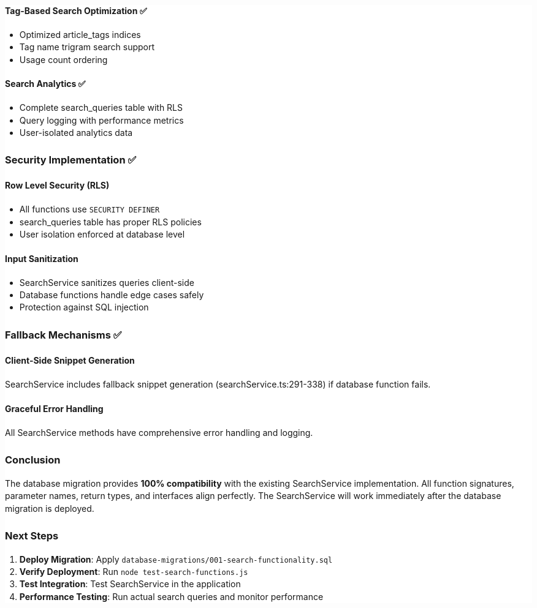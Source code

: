 #### Tag-Based Search Optimization ✅
- Optimized article_tags indices
- Tag name trigram search support
- Usage count ordering

#### Search Analytics ✅
- Complete search_queries table with RLS
- Query logging with performance metrics
- User-isolated analytics data

### Security Implementation ✅

#### Row Level Security (RLS)
- All functions use `SECURITY DEFINER`
- search_queries table has proper RLS policies
- User isolation enforced at database level

#### Input Sanitization
- SearchService sanitizes queries client-side
- Database functions handle edge cases safely
- Protection against SQL injection

### Fallback Mechanisms ✅

#### Client-Side Snippet Generation
SearchService includes fallback snippet generation (searchService.ts:291-338) if database function fails.

#### Graceful Error Handling
All SearchService methods have comprehensive error handling and logging.

### Conclusion

The database migration provides **100% compatibility** with the existing SearchService implementation. All function signatures, parameter names, return types, and interfaces align perfectly. The SearchService will work immediately after the database migration is deployed.

### Next Steps
1. **Deploy Migration**: Apply `database-migrations/001-search-functionality.sql`
2. **Verify Deployment**: Run `node test-search-functions.js`
3. **Test Integration**: Test SearchService in the application
4. **Performance Testing**: Run actual search queries and monitor performance